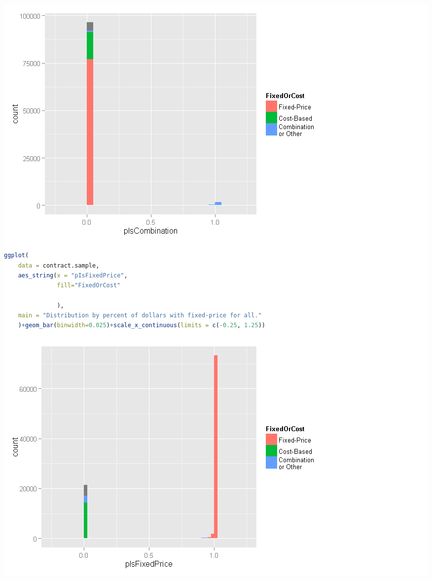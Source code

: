 ![](contract_pricing_exploration_files/figure-html/overallvars-3.png) 

```r
ggplot(
    data = contract.sample,
    aes_string(x = "pIsFixedPrice",
               fill="FixedOrCost"
               
               ),
    main = "Distribution by percent of dollars with fixed-price for all."
    )+geom_bar(binwidth=0.025)+scale_x_continuous(limits = c(-0.25, 1.25))
```

![](contract_pricing_exploration_files/figure-html/overallvars-4.png) 

